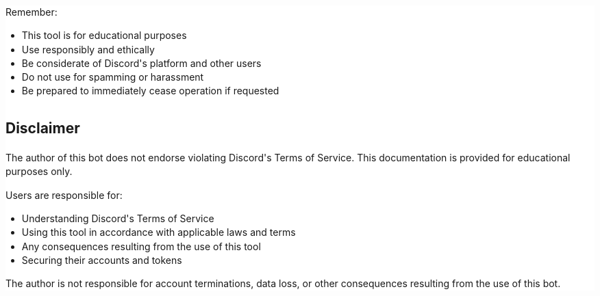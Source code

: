 Remember:
- This tool is for educational purposes
- Use responsibly and ethically
- Be considerate of Discord's platform and other users
- Do not use for spamming or harassment
- Be prepared to immediately cease operation if requested

## Disclaimer

The author of this bot does not endorse violating Discord's Terms of Service. This documentation is provided for educational purposes only.

Users are responsible for:
- Understanding Discord's Terms of Service
- Using this tool in accordance with applicable laws and terms
- Any consequences resulting from the use of this tool
- Securing their accounts and tokens

The author is not responsible for account terminations, data loss, or other consequences resulting from the use of this bot. 